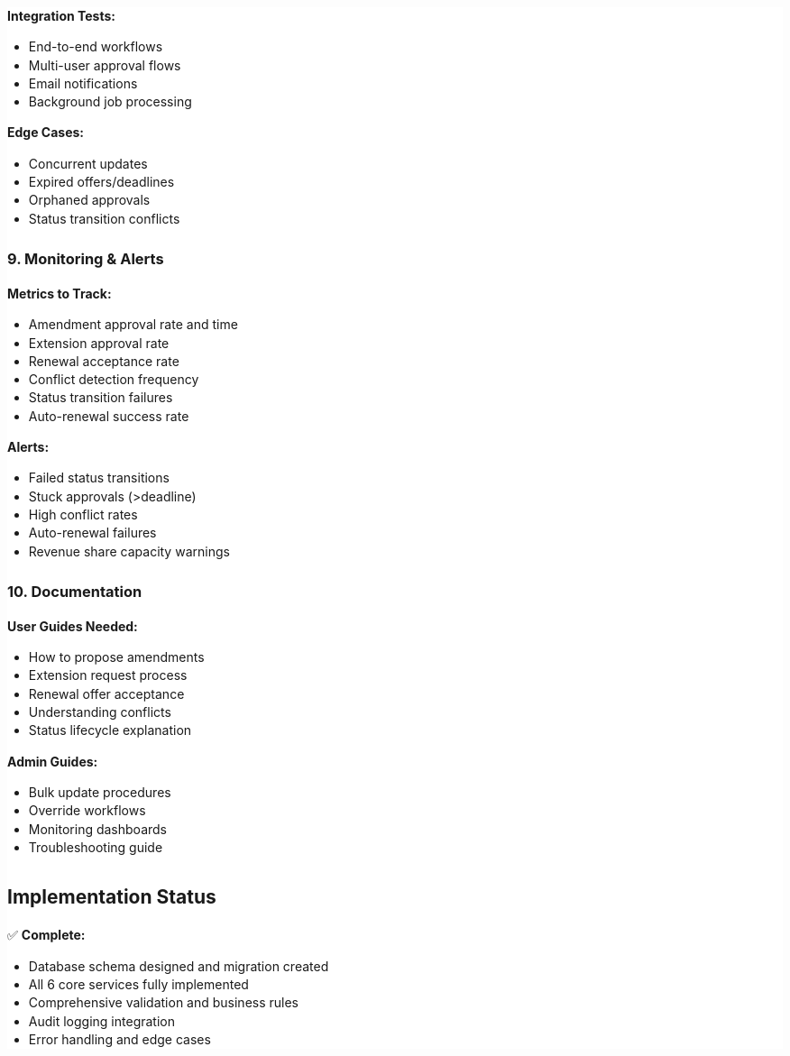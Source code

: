 **Integration Tests:**
- End-to-end workflows
- Multi-user approval flows
- Email notifications
- Background job processing

**Edge Cases:**
- Concurrent updates
- Expired offers/deadlines
- Orphaned approvals
- Status transition conflicts

### 9. Monitoring & Alerts

**Metrics to Track:**
- Amendment approval rate and time
- Extension approval rate
- Renewal acceptance rate
- Conflict detection frequency
- Status transition failures
- Auto-renewal success rate

**Alerts:**
- Failed status transitions
- Stuck approvals (>deadline)
- High conflict rates
- Auto-renewal failures
- Revenue share capacity warnings

### 10. Documentation

**User Guides Needed:**
- How to propose amendments
- Extension request process
- Renewal offer acceptance
- Understanding conflicts
- Status lifecycle explanation

**Admin Guides:**
- Bulk update procedures
- Override workflows
- Monitoring dashboards
- Troubleshooting guide

## Implementation Status

✅ **Complete:**
- Database schema designed and migration created
- All 6 core services fully implemented
- Comprehensive validation and business rules
- Audit logging integration
- Error handling and edge cases
